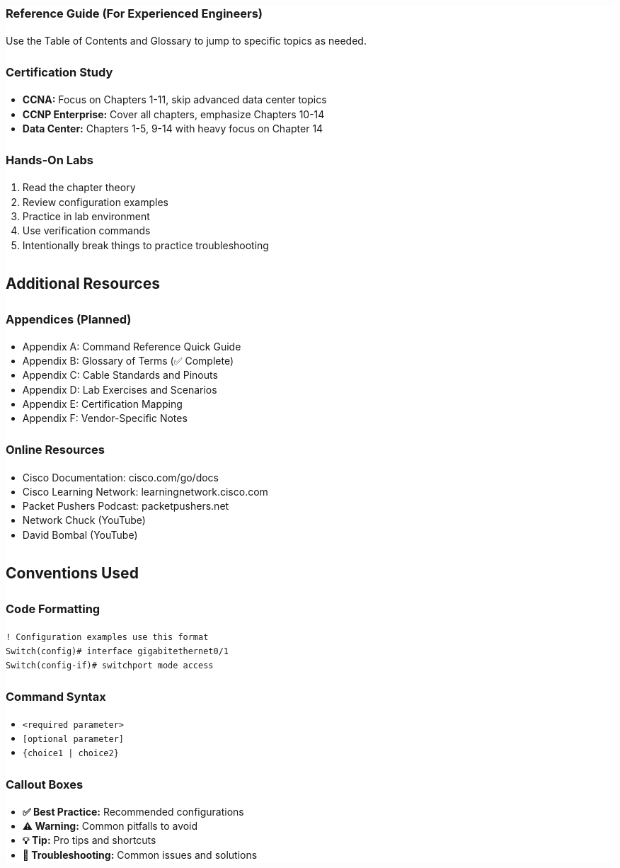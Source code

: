 ### **Reference Guide (For Experienced Engineers)**
Use the Table of Contents and Glossary to jump to specific topics as needed.

### **Certification Study**
- **CCNA:** Focus on Chapters 1-11, skip advanced data center topics
- **CCNP Enterprise:** Cover all chapters, emphasize Chapters 10-14
- **Data Center:** Chapters 1-5, 9-14 with heavy focus on Chapter 14

### **Hands-On Labs**
1. Read the chapter theory
2. Review configuration examples
3. Practice in lab environment
4. Use verification commands
5. Intentionally break things to practice troubleshooting

## Additional Resources

### **Appendices** (Planned)
- Appendix A: Command Reference Quick Guide
- Appendix B: Glossary of Terms (✅ Complete)
- Appendix C: Cable Standards and Pinouts
- Appendix D: Lab Exercises and Scenarios
- Appendix E: Certification Mapping
- Appendix F: Vendor-Specific Notes

### **Online Resources**
- Cisco Documentation: cisco.com/go/docs
- Cisco Learning Network: learningnetwork.cisco.com
- Packet Pushers Podcast: packetpushers.net
- Network Chuck (YouTube)
- David Bombal (YouTube)

## Conventions Used

### **Code Formatting**
```cisco
! Configuration examples use this format
Switch(config)# interface gigabitethernet0/1
Switch(config-if)# switchport mode access
```

### **Command Syntax**
- `<required parameter>`
- `[optional parameter]`
- `{choice1 | choice2}`

### **Callout Boxes**
- **✅ Best Practice:** Recommended configurations
- **⚠️ Warning:** Common pitfalls to avoid
- **💡 Tip:** Pro tips and shortcuts
- **🔧 Troubleshooting:** Common issues and solutions
